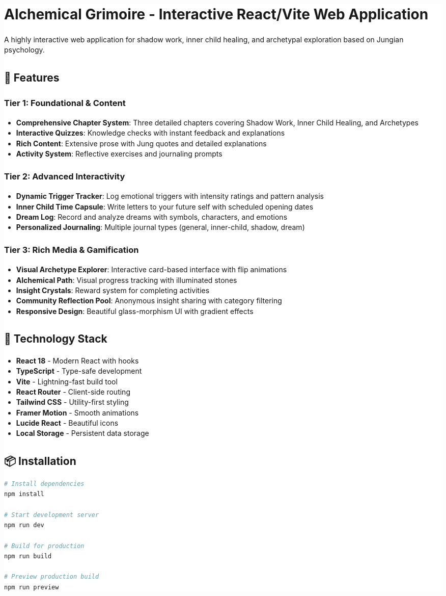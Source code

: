 # Alchemical Grimoire - Interactive React/Vite Web Application

A highly interactive web application for shadow work, inner child healing, and archetypal exploration based on Jungian psychology.

## 🌟 Features

### Tier 1: Foundational & Content
- **Comprehensive Chapter System**: Three detailed chapters covering Shadow Work, Inner Child Healing, and Archetypes
- **Interactive Quizzes**: Knowledge checks with instant feedback and explanations
- **Rich Content**: Extensive prose with Jung quotes and detailed explanations
- **Activity System**: Reflective exercises and journaling prompts

### Tier 2: Advanced Interactivity
- **Dynamic Trigger Tracker**: Log emotional triggers with intensity ratings and pattern analysis
- **Inner Child Time Capsule**: Write letters to your future self with scheduled opening dates
- **Dream Log**: Record and analyze dreams with symbols, characters, and emotions
- **Personalized Journaling**: Multiple journal types (general, inner-child, shadow, dream)

### Tier 3: Rich Media & Gamification
- **Visual Archetype Explorer**: Interactive card-based interface with flip animations
- **Alchemical Path**: Visual progress tracking with illuminated stones
- **Insight Crystals**: Reward system for completing activities
- **Community Reflection Pool**: Anonymous insight sharing with category filtering
- **Responsive Design**: Beautiful glass-morphism UI with gradient effects

## 🚀 Technology Stack

- **React 18** - Modern React with hooks
- **TypeScript** - Type-safe development
- **Vite** - Lightning-fast build tool
- **React Router** - Client-side routing
- **Tailwind CSS** - Utility-first styling
- **Framer Motion** - Smooth animations
- **Lucide React** - Beautiful icons
- **Local Storage** - Persistent data storage

## 📦 Installation

```bash
# Install dependencies
npm install

# Start development server
npm run dev

# Build for production
npm run build

# Preview production build
npm run preview
```
